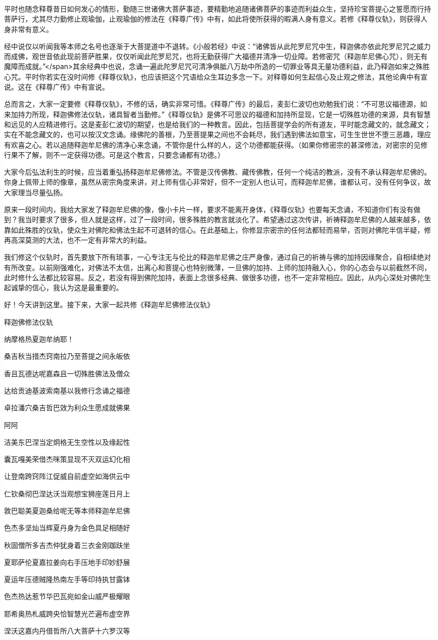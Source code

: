 平时也随念释尊昔日如何发心的情形，勤随三世诸佛大菩萨事迹，要精勤地追随诸佛菩萨的事迹而利益众生，坚持珍宝菩提心之誓愿而行持菩萨行，尤其尽力勤修止观瑜伽，止观瑜伽的修法在《释尊广传》中有，如此将使所获得的暇满人身有意义。若修《释尊仪轨》，则获得人身非常有意义。

经中说仅以听闻我等本师之名号也逐渐于大菩提道中不退转。《小般若经》中说：“诸佛皆从此陀罗尼咒中生，释迦佛亦依此陀罗尼咒之威力而成佛，观世音依此现前菩萨胜果，仅仅听闻此陀罗尼咒，也将无勤获得广大福德并清净一切业障。若修密咒（释迦牟尼佛心咒），则无有魔障而成就。”&lt;/span&gt;其余经典中也说，念诵一遍此陀罗尼咒可清净俱胝八万劫中所造的一切罪业等具无量功德利益，此乃释迦如来之殊胜心咒。平时你若实在没时间修《释尊仪轨》，也应该把这个咒语给众生耳边多念一下。对释尊如何生起信心及止观之修法，其他论典中有宣说。这在《释尊广传》中有宣说。

总而言之，大家一定要修《释尊仪轨》，不修的话，确实非常可惜。《释尊广传》的最后，麦彭仁波切也劝勉我们说：“不可思议福德源，如来加持力所现，释迦佛修法仪轨，诸具智者当勤修。”《释尊仪轨》是佛不可思议的福德和加持所显现，它是一切殊胜功德的来源，具有智慧和远见的人应精进修行。这是麦彭仁波切的期望，也是给我们的一种教言。因此，包括菩提学会的所有道友，平时能念藏文的，就念藏文；实在不能念藏文的，也可以按汉文念诵。缘佛陀的善根，乃至菩提果之间也不会耗尽，我们遇到佛法如意宝，可生生世世不堕三恶趣，理应有欢喜之心。若以追随释迦牟尼佛的清净心来念诵，不管你是什么样的人，这个功德都能获得。（如果你修密宗的甚深修法，对密宗的见修行果不了解，则不一定获得功德。可是这个教言，只要念诵都有功德。）

大家今后弘法利生的时候，应当着重弘扬释迦牟尼佛修法。不管是汉传佛教、藏传佛教，任何一个纯洁的教派，没有不承认释迦牟尼佛的。你身上佩带上师的像章，虽然从密宗角度来讲，对上师有信心非常好，但不一定别人也认可，而释迦牟尼佛，谁都认可，没有任何争议，故大家理当尽量弘扬。

原来一段时间内，我给大家发了释迦牟尼佛的像，像小卡片一样，要求不能离开身体，《释尊仪轨》也要每天念诵，不知道你们有没有做到？我当时要求了很多，但人就是这样，过了一段时间，很多殊胜的教言就淡化了。希望通过这次传讲，祈祷释迦牟尼佛的人越来越多，依靠如此殊胜的仪轨，使众生对佛陀和佛法生起不可退转的信心。在此基础上，你修显宗密宗的任何法都轻而易举，否则对佛陀半信半疑，修再高深莫测的大法，也不一定有非常大的利益。

我们修这个仪轨时，首先要放下所有琐事，一心专注无与伦比的释迦牟尼佛之庄严身像，通过自己的祈祷与佛的加持因缘聚合，自相续绝对有所改变。以前刚强难化，对佛法不太信，出离心和菩提心也特别微薄，一旦佛的加持、上师的加持融入心，你的心态会与以前截然不同，此时修什么法都比较容易。反之，若没有得到佛陀加持，表面上念很多经典、做很多功德，也不一定非常相应。因此，从内心深处对佛陀生起诚挚的信心，我认为这是最重要的。

好！今天讲到这里。接下来，大家一起共修《释迦牟尼佛修法仪轨》

释迦佛修法仪轨

纳摩格热夏迦牟纳耶！

桑吉秋当措杰窍南拉乃至菩提之间永皈依

香且瓦德达呢嘉森且一切殊胜佛法及僧众

达给贡迪基波索南基以我修行念诵之福德

卓拉潘穴桑吉哲巴效为利众生愿成就佛果

阿阿

洁美东巴涅当定炯格无生空性以及缘起性

囊瓦嘎美荣借杰咪策显现不灭双运幻化相

让登南跨窍阵江促威自前虚空如海供云中

仁钦桑彻巴涅达沃当观想宝狮座莲日月上

敦巴聪美夏迦桑给呢无等本师释迦牟尼佛

色杰多坚灿当辉夏丹身为金色具足相随好

秋固僧所多吉杰仲犹身着三衣金刚跏趺坐

夏耶萨伦夏嘉拉姜向右手压地手印妙舒展

夏运年压德贼隆热南左手等印持执甘露钵

色杰热达惹节华巴瓦宛如金山威严极耀眼

耶希奥热札威跨央恰智慧光芒遍布虚空界

涅沃这嘉内丹借哲所八大菩萨十六罗汉等
